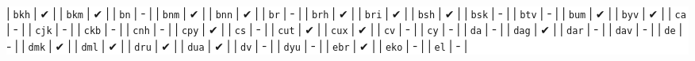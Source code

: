 | `bkh` | ✔ |
| `bkm` | ✔ |
| `bn` | - |
| `bnm` | ✔ |
| `bnn` | ✔ |
| `br` | - |
| `brh` | ✔ |
| `bri` | ✔ |
| `bsh` | ✔ |
| `bsk` | - |
| `btv` | - |
| `bum` | ✔ |
| `byv` | ✔ |
| `ca` | - |
| `cjk` | - |
| `ckb` | - |
| `cnh` | - |
| `cpy` | ✔ |
| `cs` | - |
| `cut` | ✔ |
| `cux` | ✔ |
| `cv` | - |
| `cy` | - |
| `da` | - |
| `dag` | ✔ |
| `dar` | - |
| `dav` | - |
| `de` | - |
| `dmk` | ✔ |
| `dml` | ✔ |
| `dru` | ✔ |
| `dua` | ✔ |
| `dv` | - |
| `dyu` | - |
| `ebr` | ✔ |
| `eko` | - |
| `el` | - |